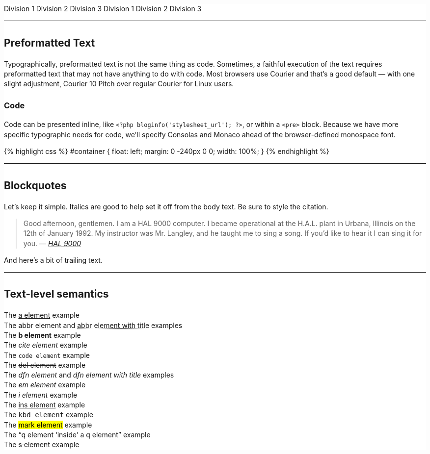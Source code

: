 <td>Division 1</td>  
<td>Division 2</td>  
<td>Division 3</td>  
</tr>  
<tr>  
<td>Division 1</td>  
<td>Division 2</td>  
<td>Division 3</td>  
</tr>  
</tbody>  
</table>

<hr />

<h2 id="preformattedtext">Preformatted Text</h2>

<p>Typographically, preformatted text is not the same thing as code. Sometimes, a faithful execution of the text requires preformatted text that may not have anything to do with code. Most browsers use Courier and that’s a good default — with one slight adjustment, Courier 10 Pitch over regular Courier for Linux users.</p>

<h3 id="code">Code</h3>

<p>Code can be presented inline, like <code>&lt;?php bloginfo('stylesheet_url'); ?&gt;</code>, or within a <code>&lt;pre&gt;</code> block. Because we have more specific typographic needs for code, we’ll specify Consolas and Monaco ahead of the browser-defined monospace font.</p>

{% highlight css %}
#container {
    float: left;
    margin: 0 -240px 0 0;
    width: 100%;
}
{% endhighlight %}

<hr />

<h2 id="blockquotes">Blockquotes</h2>

<p>Let’s keep it simple. Italics are good to help set it off from the body text. Be sure to style the citation.</p>

<blockquote>
  <p>Good afternoon, gentlemen. I am a HAL 9000 computer. I became operational at the H.A.L. plant in Urbana, Illinois on the 12th of January 1992. My instructor was Mr. Langley, and he taught me to sing a song. If you’d like to hear it I can sing it for you. <cite>— <a href="http://en.wikipedia.org/wiki/HAL_9000">HAL 9000</a></cite></p>
</blockquote>

<p>And here’s a bit of trailing text.</p>

<hr />

<h2 id="textlevelsemantics">Text-level semantics</h2>

<p>The <a href="#">a element</a> example <br />
The <abbr>abbr element</abbr> and <abbr title="Title text">abbr element with title</abbr> examples <br />
The <b>b element</b> example <br />
The <cite>cite element</cite> example <br />
The <code>code element</code> example <br />
The <del>del element</del> example <br />
The <dfn>dfn element</dfn> and <dfn title="Title text">dfn element with title</dfn> examples <br />
The <em>em element</em> example <br />
The <i>i element</i> example <br />
The <ins>ins element</ins> example <br />
The <kbd>kbd element</kbd> example <br />
The <mark>mark element</mark> example <br />
The <q>q element <q>inside</q> a q element</q> example <br />
The <s>s element</s> example <br />